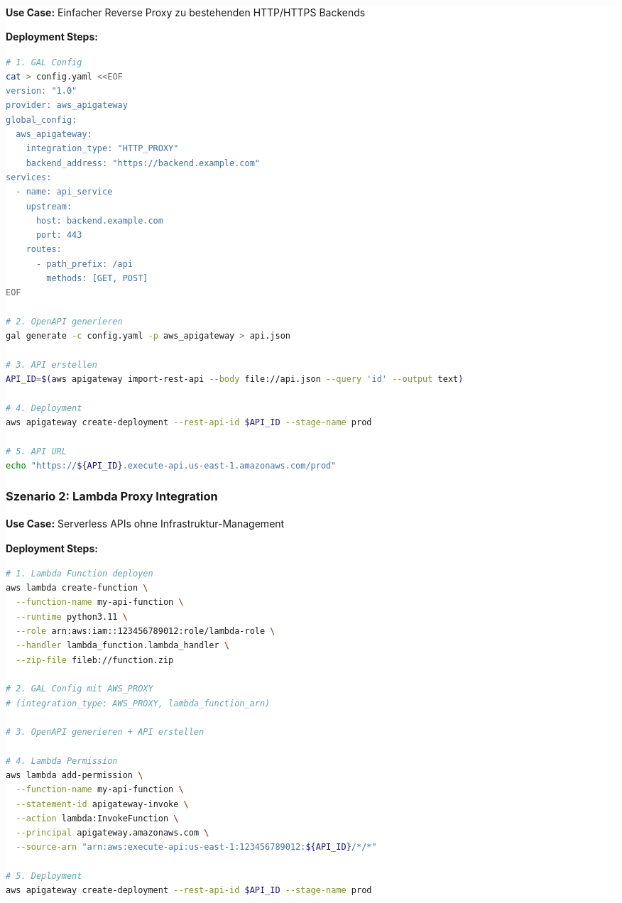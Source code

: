 **Use Case:** Einfacher Reverse Proxy zu bestehenden HTTP/HTTPS Backends

**Deployment Steps:**
```bash
# 1. GAL Config
cat > config.yaml <<EOF
version: "1.0"
provider: aws_apigateway
global_config:
  aws_apigateway:
    integration_type: "HTTP_PROXY"
    backend_address: "https://backend.example.com"
services:
  - name: api_service
    upstream:
      host: backend.example.com
      port: 443
    routes:
      - path_prefix: /api
        methods: [GET, POST]
EOF

# 2. OpenAPI generieren
gal generate -c config.yaml -p aws_apigateway > api.json

# 3. API erstellen
API_ID=$(aws apigateway import-rest-api --body file://api.json --query 'id' --output text)

# 4. Deployment
aws apigateway create-deployment --rest-api-id $API_ID --stage-name prod

# 5. API URL
echo "https://${API_ID}.execute-api.us-east-1.amazonaws.com/prod"
```

### Szenario 2: Lambda Proxy Integration

**Use Case:** Serverless APIs ohne Infrastruktur-Management

**Deployment Steps:**
```bash
# 1. Lambda Function deployen
aws lambda create-function \
  --function-name my-api-function \
  --runtime python3.11 \
  --role arn:aws:iam::123456789012:role/lambda-role \
  --handler lambda_function.lambda_handler \
  --zip-file fileb://function.zip

# 2. GAL Config mit AWS_PROXY
# (integration_type: AWS_PROXY, lambda_function_arn)

# 3. OpenAPI generieren + API erstellen

# 4. Lambda Permission
aws lambda add-permission \
  --function-name my-api-function \
  --statement-id apigateway-invoke \
  --action lambda:InvokeFunction \
  --principal apigateway.amazonaws.com \
  --source-arn "arn:aws:execute-api:us-east-1:123456789012:${API_ID}/*/*"

# 5. Deployment
aws apigateway create-deployment --rest-api-id $API_ID --stage-name prod
```

